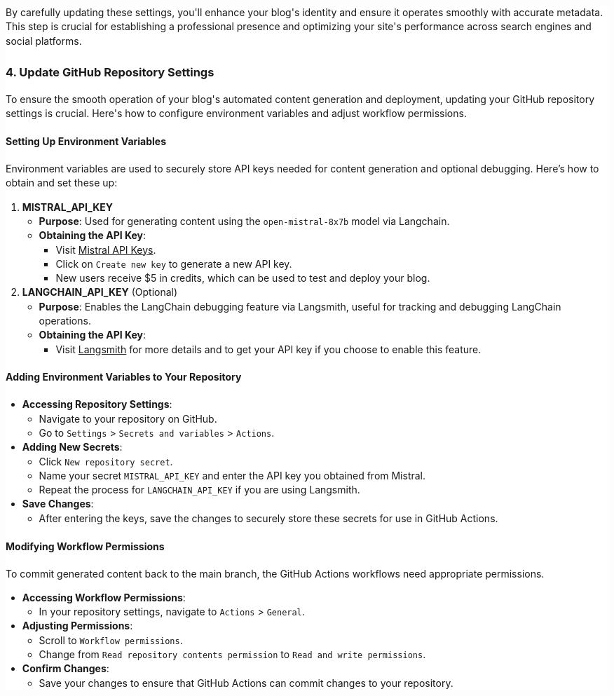 By carefully updating these settings, you'll enhance your blog's identity and ensure it operates smoothly with accurate metadata. This step is crucial for establishing a professional presence and optimizing your site's performance across search engines and social platforms.

### 4. Update GitHub Repository Settings

To ensure the smooth operation of your blog's automated content generation and deployment, updating your GitHub repository settings is crucial. Here's how to configure environment variables and adjust workflow permissions.

#### Setting Up Environment Variables

Environment variables are used to securely store API keys needed for content generation and optional debugging. Here’s how to obtain and set these up:

1. **MISTRAL_API_KEY**
   - **Purpose**: Used for generating content using the `open-mistral-8x7b` model via Langchain.
   - **Obtaining the API Key**:
     - Visit [Mistral API Keys](https://console.mistral.ai/api-keys/).
     - Click on `Create new key` to generate a new API key.
     - New users receive $5 in credits, which can be used to test and deploy your blog.
2. **LANGCHAIN_API_KEY** (Optional)
   - **Purpose**: Enables the LangChain debugging feature via Langsmith, useful for tracking and debugging LangChain operations.
   - **Obtaining the API Key**:
     - Visit [Langsmith](https://smith.langchain.com) for more details and to get your API key if you choose to enable this feature.

#### Adding Environment Variables to Your Repository

- **Accessing Repository Settings**:
  - Navigate to your repository on GitHub.
  - Go to `Settings` > `Secrets and variables` > `Actions`.
- **Adding New Secrets**:
  - Click `New repository secret`.
  - Name your secret `MISTRAL_API_KEY` and enter the API key you obtained from Mistral.
  - Repeat the process for `LANGCHAIN_API_KEY` if you are using Langsmith.
- **Save Changes**:
  - After entering the keys, save the changes to securely store these secrets for use in GitHub Actions.

#### Modifying Workflow Permissions

To commit generated content back to the main branch, the GitHub Actions workflows need appropriate permissions.

- **Accessing Workflow Permissions**:
  - In your repository settings, navigate to `Actions` > `General`.
- **Adjusting Permissions**:
  - Scroll to `Workflow permissions`.
  - Change from `Read repository contents permission` to `Read and write permissions`.
- **Confirm Changes**:
  - Save your changes to ensure that GitHub Actions can commit changes to your repository.
